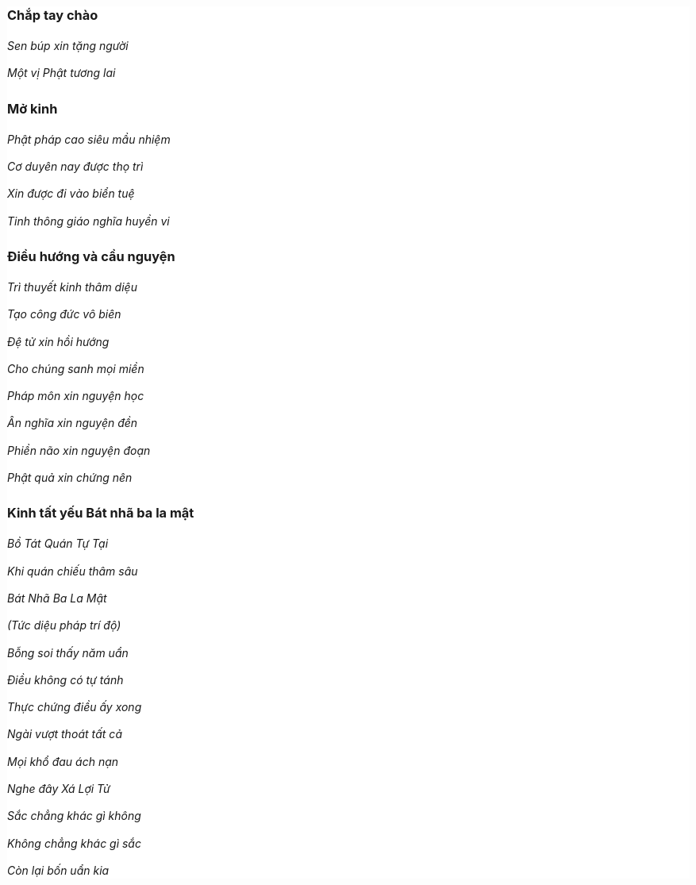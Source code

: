 ### Chắp tay chào

_Sen búp xin tặng người_

_Một vị Phật tương lai_

### Mở kinh

_Phật pháp cao siêu mầu nhiệm_

_Cơ duyên nay được thọ trì_

_Xin được đi vào biển tuệ_

_Tinh thông giáo nghĩa huyền vi_

### Điều hướng và cầu nguyện

_Trì thuyết kinh thâm diệu_

_Tạo công đức vô biên_

_Đệ tử xin hồi hướng_

_Cho chúng sanh mọi miền_

_Pháp môn xin nguyện học_

_Ân nghĩa xin nguyện đền_

_Phiền não xin nguyện đoạn_

_Phật quả xin chứng nên_

### Kinh tất yếu Bát nhã ba la mật

_Bồ Tát Quán Tự Tại_

_Khi quán chiếu thâm sâu_

_Bát Nhã Ba La Mật_

_(Tức diệu pháp trí độ)_

_Bỗng soi thấy năm uẩn_

_Điều không có tự tánh_

_Thực chứng điều ấy xong_

_Ngài vượt thoát tất cả_

_Mọi khổ đau ách nạn_

_Nghe đây Xá Lợi Tử_

_Sắc chẳng khác gì không_

_Không chẳng khác gì sắc_

_Còn lại bốn uẩn kia_
